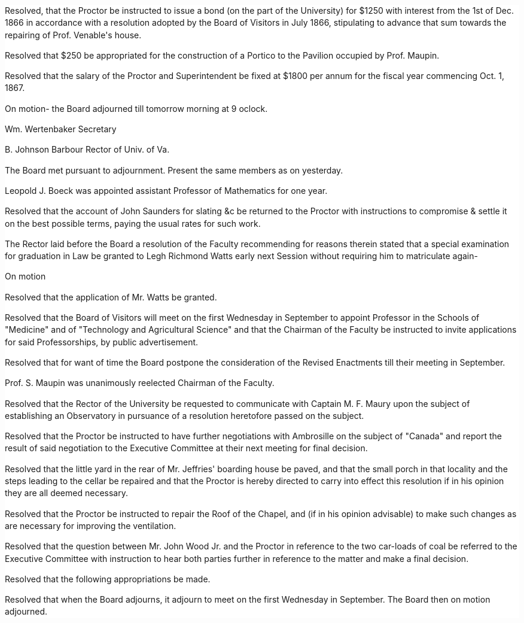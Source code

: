 Resolved, that the Proctor be instructed to issue a bond (on the part of the University) for $1250 with interest from the 1st of Dec. 1866 in accordance with a resolution adopted by the Board of Visitors in July 1866, stipulating to advance that sum towards the repairing of Prof. Venable's house.

Resolved that $250 be appropriated for the construction of a Portico to the Pavilion occupied by Prof. Maupin.

Resolved that the salary of the Proctor and Superintendent be fixed at $1800 per annum for the fiscal year commencing Oct. 1, 1867.

On motion- the Board adjourned till tomorrow morning at 9 oclock.

Wm. Wertenbaker Secretary

B. Johnson Barbour Rector of Univ. of Va.

The Board met pursuant to adjournment. Present the same members as on yesterday.

Leopold J. Boeck was appointed assistant Professor of Mathematics for one year.

Resolved that the account of John Saunders for slating \&c be returned to the Proctor with instructions to compromise & settle it on the best possible terms, paying the usual rates for such work.

The Rector laid before the Board a resolution of the Faculty recommending for reasons therein stated that a special examination for graduation in Law be granted to Legh Richmond Watts early next Session without requiring him to matriculate again-

On motion

Resolved that the application of Mr. Watts be granted.

Resolved that the Board of Visitors will meet on the first Wednesday in September to appoint Professor in the Schools of "Medicine" and of "Technology and Agricultural Science" and that the Chairman of the Faculty be instructed to invite applications for said Professorships, by public advertisement.

Resolved that for want of time the Board postpone the consideration of the Revised Enactments till their meeting in September.

Prof. S. Maupin was unanimously reelected Chairman of the Faculty.

Resolved that the Rector of the University be requested to communicate with Captain M. F. Maury upon the subject of establishing an Observatory in pursuance of a resolution heretofore passed on the subject.

Resolved that the Proctor be instructed to have further negotiations with Ambrosille on the subject of "Canada" and report the result of said negotiation to the Executive Committee at their next meeting for final decision.

Resolved that the little yard in the rear of Mr. Jeffries' boarding house be paved, and that the small porch in that locality and the steps leading to the cellar be repaired and that the Proctor is hereby directed to carry into effect this resolution if in his opinion they are all deemed necessary.

Resolved that the Proctor be instructed to repair the Roof of the Chapel, and (if in his opinion advisable) to make such changes as are necessary for improving the ventilation.

Resolved that the question between Mr. John Wood Jr. and the Proctor in reference to the two car-loads of coal be referred to the Executive Committee with instruction to hear both parties further in reference to the matter and make a final decision.

Resolved that the following appropriations be made.

Resolved that when the Board adjourns, it adjourn to meet on the first Wednesday in September. The Board then on motion adjourned.
